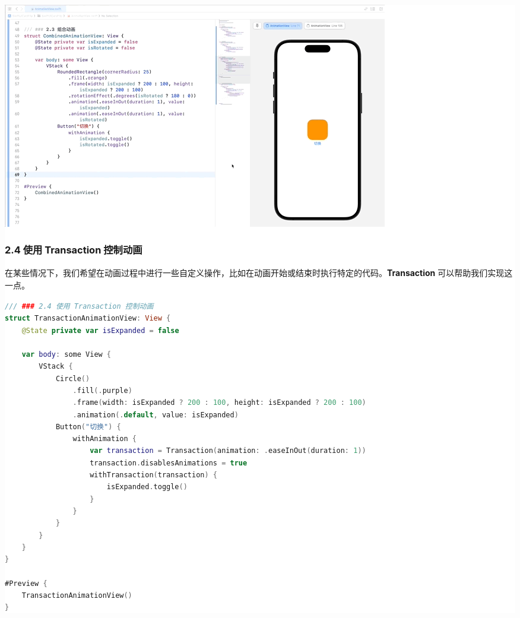 ![组合动画效果](./assets/animation/combined-animation.gif)

### 2.4 使用 Transaction 控制动画

在某些情况下，我们希望在动画过程中进行一些自定义操作，比如在动画开始或结束时执行特定的代码。**Transaction** 可以帮助我们实现这一点。

```swift
/// ### 2.4 使用 Transaction 控制动画
struct TransactionAnimationView: View {
    @State private var isExpanded = false
    
    var body: some View {
        VStack {
            Circle()
                .fill(.purple)
                .frame(width: isExpanded ? 200 : 100, height: isExpanded ? 200 : 100)
                .animation(.default, value: isExpanded)
            Button("切换") {
                withAnimation {
                    var transaction = Transaction(animation: .easeInOut(duration: 1))
                    transaction.disablesAnimations = true
                    withTransaction(transaction) {
                        isExpanded.toggle()
                    }
                }
            }
        }
    }
}

#Preview {
    TransactionAnimationView()
}
```

